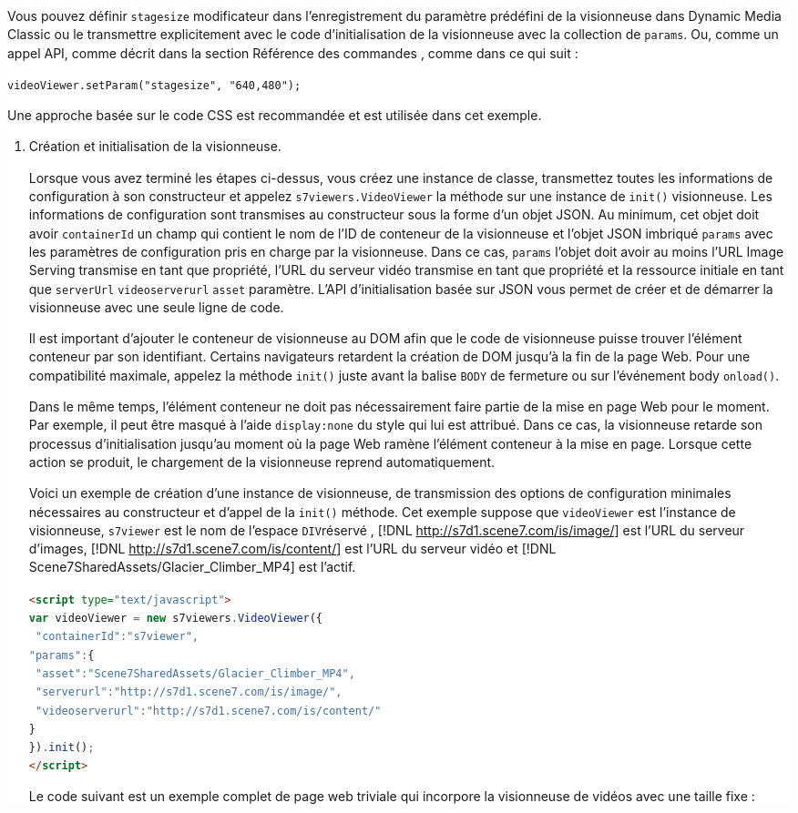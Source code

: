    Vous pouvez définir `stagesize` modificateur dans l’enregistrement du paramètre prédéfini de la visionneuse dans Dynamic Media Classic ou le transmettre explicitement avec le code d’initialisation de la visionneuse avec la collection de `params`. Ou, comme un appel API, comme décrit dans la section Référence des commandes , comme dans ce qui suit :

   ```html {.line-numbers}
   videoViewer.setParam("stagesize", "640,480");
   ```

   Une approche basée sur le code CSS est recommandée et est utilisée dans cet exemple.

1. Création et initialisation de la visionneuse.

   Lorsque vous avez terminé les étapes ci-dessus, vous créez une instance de classe, transmettez toutes les informations de configuration à son constructeur et appelez `s7viewers.VideoViewer` la méthode sur une instance de `init()` visionneuse. Les informations de configuration sont transmises au constructeur sous la forme d’un objet JSON. Au minimum, cet objet doit avoir `containerId` un champ qui contient le nom de l’ID de conteneur de la visionneuse et l’objet JSON imbriqué `params` avec les paramètres de configuration pris en charge par la visionneuse. Dans ce cas, `params` l’objet doit avoir au moins l’URL Image Serving transmise en tant que propriété, l’URL du serveur vidéo transmise en tant que propriété et la ressource initiale en tant que `serverUrl` `videoserverurl` `asset` paramètre. L’API d’initialisation basée sur JSON vous permet de créer et de démarrer la visionneuse avec une seule ligne de code.

   Il est important d’ajouter le conteneur de visionneuse au DOM afin que le code de visionneuse puisse trouver l’élément conteneur par son identifiant. Certains navigateurs retardent la création de DOM jusqu’à la fin de la page Web. Pour une compatibilité maximale, appelez la méthode `init()` juste avant la balise `BODY` de fermeture ou sur l’événement body `onload()`.

   Dans le même temps, l’élément conteneur ne doit pas nécessairement faire partie de la mise en page Web pour le moment. Par exemple, il peut être masqué à l’aide `display:none` du style qui lui est attribué. Dans ce cas, la visionneuse retarde son processus d’initialisation jusqu’au moment où la page Web ramène l’élément conteneur à la mise en page. Lorsque cette action se produit, le chargement de la visionneuse reprend automatiquement.

   Voici un exemple de création d’une instance de visionneuse, de transmission des options de configuration minimales nécessaires au constructeur et d’appel de la `init()` méthode. Cet exemple suppose que `videoViewer` est l’instance de visionneuse, `s7viewer` est le nom de l’espace `DIV`réservé , [!DNL http://s7d1.scene7.com/is/image/] est l’URL du serveur d’images, [!DNL http://s7d1.scene7.com/is/content/] est l’URL du serveur vidéo et [!DNL Scene7SharedAssets/Glacier_Climber_MP4] est l’actif.

   ```html {.line-numbers}
   <script type="text/javascript"> 
   var videoViewer = new s7viewers.VideoViewer({ 
    "containerId":"s7viewer", 
   "params":{ 
    "asset":"Scene7SharedAssets/Glacier_Climber_MP4", 
    "serverurl":"http://s7d1.scene7.com/is/image/", 
    "videoserverurl":"http://s7d1.scene7.com/is/content/" 
   } 
   }).init(); 
   </script> 
   ```

   Le code suivant est un exemple complet de page web triviale qui incorpore la visionneuse de vidéos avec une taille fixe :
